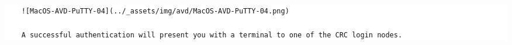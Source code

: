         ![MacOS-AVD-PuTTY-04](../_assets/img/avd/MacOS-AVD-PuTTY-04.png)

        A successful authentication will present you with a terminal to one of the CRC login nodes.
